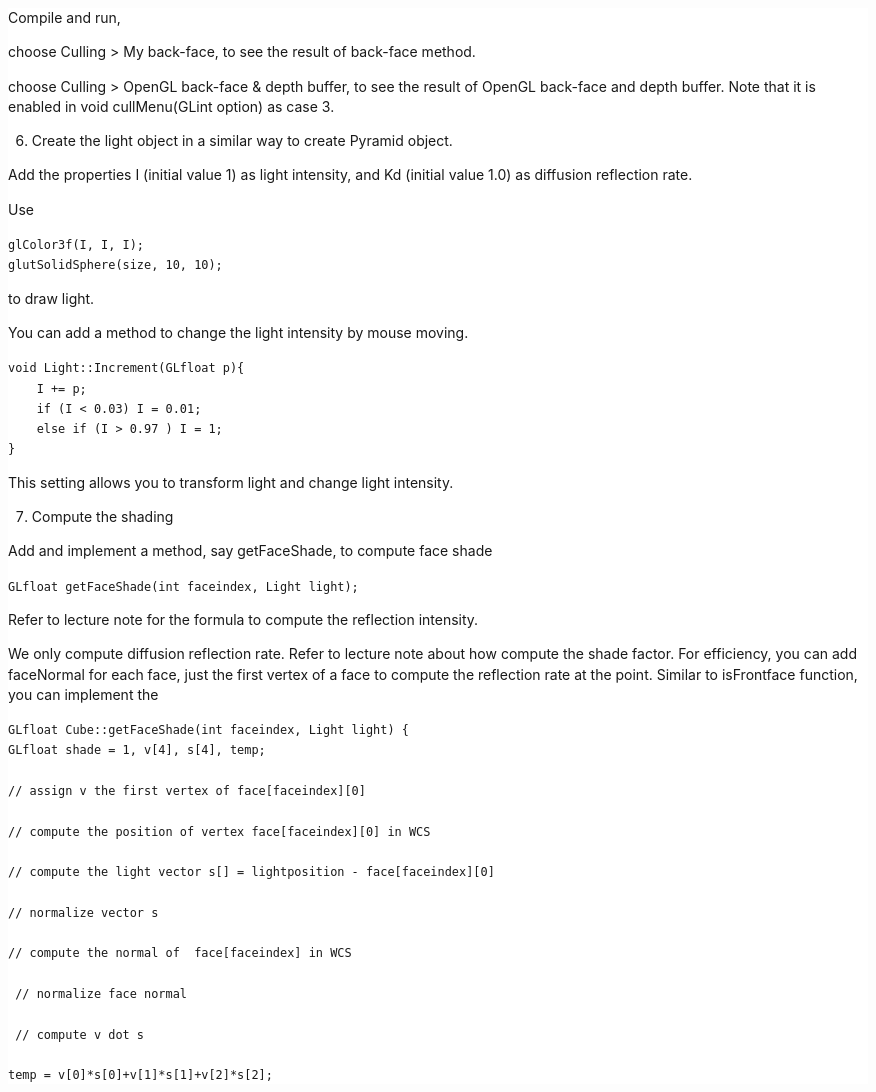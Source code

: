 Compile and run, 

choose Culling  > My back-face, to see the result of back-face method.

choose Culling  > OpenGL back-face & depth buffer, to see the result of OpenGL back-face and depth buffer. 
Note that it is enabled in void cullMenu(GLint option) as case 3. 


6. Create the light object in a similar way to create Pyramid object. 

Add the properties I (initial value 1) as light intensity, and Kd (initial value 1.0) as diffusion reflection rate. 

Use 

	glColor3f(I, I, I);
	glutSolidSphere(size, 10, 10);

to draw light. 

You can add a method to change the light intensity by mouse moving. 


	void Light::Increment(GLfloat p){
		I += p;
		if (I < 0.03) I = 0.01;
		else if (I > 0.97 ) I = 1;
	}

This setting allows you to transform light and change light intensity. 


7. Compute the shading

Add and implement a method, say getFaceShade, to compute face shade

	GLfloat getFaceShade(int faceindex, Light light);
	
Refer to lecture note for the formula to compute the reflection intensity. 	

We only compute diffusion reflection rate. Refer to lecture note about how compute the shade factor. For efficiency, you can add faceNormal for each face, just the first vertex of a face to compute the reflection rate at the point. Similar to isFrontface function, you can implement the 

	GLfloat Cube::getFaceShade(int faceindex, Light light) {
	GLfloat shade = 1, v[4], s[4], temp;

	// assign v the first vertex of face[faceindex][0]

	// compute the position of vertex face[faceindex][0] in WCS

	// compute the light vector s[] = lightposition - face[faceindex][0]

    // normalize vector s

    // compute the normal of  face[faceindex] in WCS

	 // normalize face normal

	 // compute v dot s
	
	temp = v[0]*s[0]+v[1]*s[1]+v[2]*s[2];
